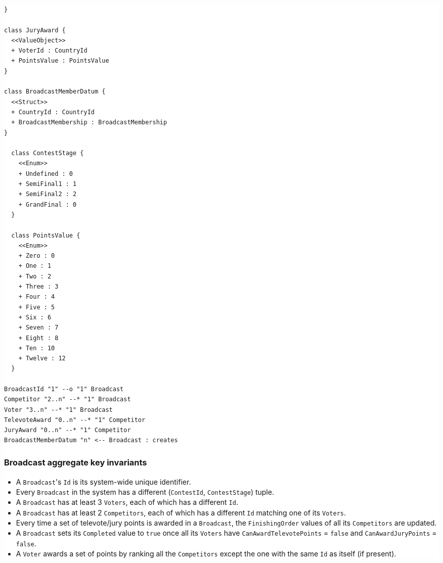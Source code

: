 ```mermaid
}

class JuryAward {
  <<ValueObject>>
  + VoterId : CountryId
  + PointsValue : PointsValue
}

class BroadcastMemberDatum {
  <<Struct>>
  + CountryId : CountryId
  + BroadcastMembership : BroadcastMembership
}

  class ContestStage {
    <<Enum>>
    + Undefined : 0
    + SemiFinal1 : 1
    + SemiFinal2 : 2
    + GrandFinal : 0
  }

  class PointsValue {
    <<Enum>>
    + Zero : 0
    + One : 1
    + Two : 2
    + Three : 3
    + Four : 4
    + Five : 5
    + Six : 6
    + Seven : 7
    + Eight : 8
    + Ten : 10
    + Twelve : 12
  }

BroadcastId "1" --o "1" Broadcast
Competitor "2..n" --* "1" Broadcast
Voter "3..n" --* "1" Broadcast
TelevoteAward "0..n" --* "1" Competitor
JuryAward "0..n" --* "1" Competitor
BroadcastMemberDatum "n" <-- Broadcast : creates
```

### Broadcast aggregate key invariants

- A `Broadcast`'s `Id` is its system-wide unique identifier.
- Every `Broadcast` in the system has a different (`ContestId`, `ContestStage`) tuple.
- A `Broadcast` has at least 3 `Voters`, each of which has a different `Id`.
- A `Broadcast` has at least 2 `Competitors`, each of which has a different `Id` matching one of its `Voters`.
- Every time a set of televote/jury points is awarded in a `Broadcast`, the `FinishingOrder` values of all its `Competitors` are updated.
- A `Broadcast` sets its `Completed` value to `true` once all its `Voters` have `CanAwardTelevotePoints` = `false` and `CanAwardJuryPoints` = `false`.
- A `Voter` awards a set of points by ranking all the `Competitors` except the one with the same `Id` as itself (if present).
